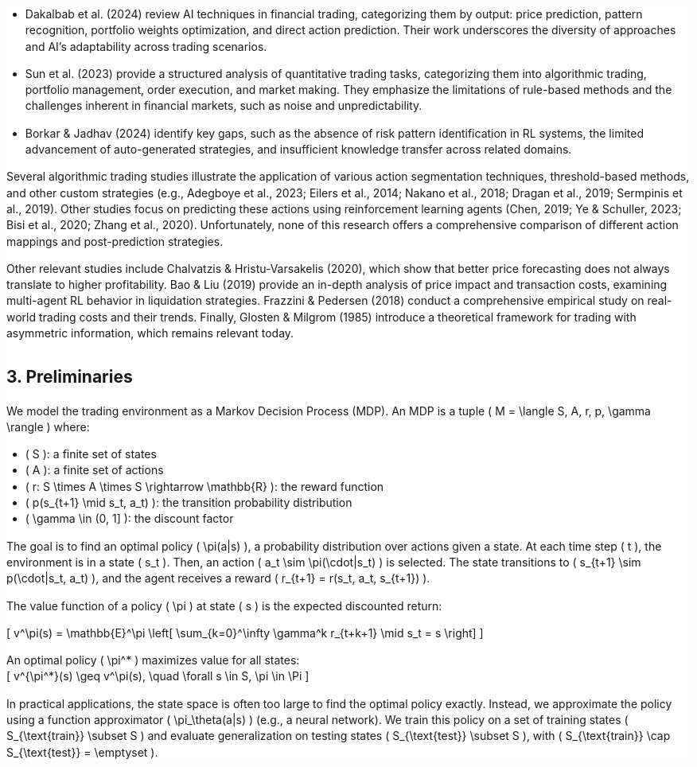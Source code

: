 - Dakalbab et al. (2024) review AI techniques in financial trading, categorizing them by output: price prediction, pattern recognition, portfolio weights optimization, and direct action prediction. Their work underscores the diversity of approaches and AI’s adaptability across trading scenarios.

- Sun et al. (2023) provide a structured analysis of quantitative trading tasks, categorizing them into algorithmic trading, portfolio management, order execution, and market making. They emphasize the limitations of rule-based methods and the challenges inherent in financial markets, such as noise and unpredictability.

- Borkar & Jadhav (2024) identify key gaps, such as the absence of risk pattern identification in RL systems, the limited advancement of auto-generated strategies, and insufficient knowledge transfer across related domains.

Several algorithmic trading studies illustrate the application of various action segmentation techniques, threshold-based methods, and other custom strategies (e.g., Adegboye et al., 2023; Eilers et al., 2014; Nakano et al., 2018; Dragan et al., 2019; Sermpinis et al., 2019). Other studies focus on predicting these actions using reinforcement learning agents (Chen, 2019; Ye & Schuller, 2023; Bisi et al., 2020; Zhang et al., 2020). Unfortunately, none of this research offers a comprehensive comparison of different action mappings and post-prediction strategies.

Other relevant studies include Chalvatzis & Hristu-Varsakelis (2020), which show that better price forecasting does not always translate to higher profitability. Bao & Liu (2019) provide an in-depth analysis of price impact and transaction costs, examining multi-agent RL behavior in liquidation strategies. Frazzini & Pedersen (2018) conduct a comprehensive empirical study on real-world trading costs and their trends. Finally, Glosten & Milgrom (1985) introduce a theoretical framework for trading with asymmetric information, which remains relevant today.

## 3. Preliminaries

We model the trading environment as a Markov Decision Process (MDP). An MDP is a tuple \( M = \langle S, A, r, p, \gamma \rangle \) where:

- \( S \): a finite set of states  
- \( A \): a finite set of actions  
- \( r: S \times A \times S \rightarrow \mathbb{R} \): the reward function  
- \( p(s_{t+1} \mid s_t, a_t) \): the transition probability distribution  
- \( \gamma \in (0, 1] \): the discount factor

The goal is to find an optimal policy \( \pi(a|s) \), a probability distribution over actions given a state. At each time step \( t \), the environment is in a state \( s_t \). Then, an action \( a_t \sim \pi(\cdot|s_t) \) is selected. The state transitions to \( s_{t+1} \sim p(\cdot|s_t, a_t) \), and the agent receives a reward \( r_{t+1} = r(s_t, a_t, s_{t+1}) \).

The value function of a policy \( \pi \) at state \( s \) is the expected discounted return:

\[
v^\pi(s) = \mathbb{E}^\pi \left[ \sum_{k=0}^\infty \gamma^k r_{t+k+1} \mid s_t = s \right]
\]

An optimal policy \( \pi^* \) maximizes value for all states:  
\[
v^{\pi^*}(s) \geq v^\pi(s), \quad \forall s \in S, \pi \in \Pi
\]

In practical applications, the state space is often too large to find the optimal policy exactly. Instead, we approximate the policy using a function approximator \( \pi_\theta(a|s) \) (e.g., a neural network). We train this policy on a set of training states \( S_{\text{train}} \subset S \) and evaluate generalization on testing states \( S_{\text{test}} \subset S \), with \( S_{\text{train}} \cap S_{\text{test}} = \emptyset \).
